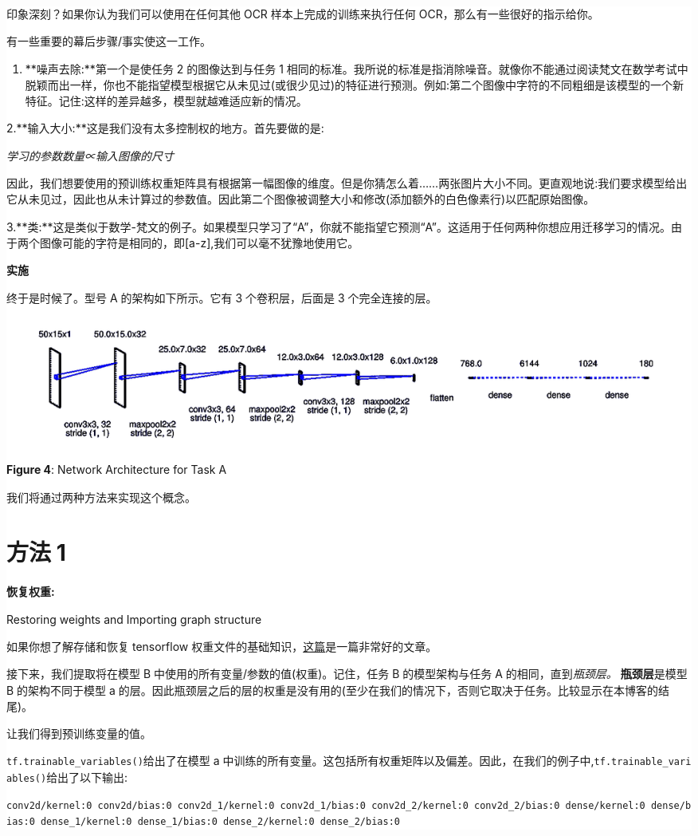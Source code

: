 印象深刻？如果你认为我们可以使用在任何其他 OCR 样本上完成的训练来执行任何 OCR，那么有一些很好的指示给你。

有一些重要的幕后步骤/事实使这一工作。

1.  **噪声去除:**第一个是使任务 2 的图像达到与任务 1 相同的标准。我所说的标准是指消除噪音。就像你不能通过阅读梵文在数学考试中脱颖而出一样，你也不能指望模型根据它从未见过(或很少见过)的特征进行预测。例如:第二个图像中字符的不同粗细是该模型的一个新特征。记住:这样的差异越多，模型就越难适应新的情况。

2.**输入大小:**这是我们没有太多控制权的地方。首先要做的是:

*学习的参数数量∝输入图像的尺寸*

因此，我们想要使用的预训练权重矩阵具有根据第一幅图像的维度。但是你猜怎么着……两张图片大小不同。更直观地说:我们要求模型给出它从未见过，因此也从未计算过的参数值。因此第二个图像被调整大小和修改(添加额外的白色像素行)以匹配原始图像。

3.**类:**这是类似于数学-梵文的例子。如果模型只学习了“A”，你就不能指望它预测“A”。这适用于任何两种你想应用迁移学习的情况。由于两个图像可能的字符是相同的，即[a-z],我们可以毫不犹豫地使用它。

**实施**

终于是时候了。型号 A 的架构如下所示。它有 3 个卷积层，后面是 3 个完全连接的层。

![](img/b57e260bf244766a09a5a94e4a0b4753.png)

**Figure 4**: Network Architecture for Task A

我们将通过两种方法来实现这个概念。

# 方法 1

**恢复权重:**

Restoring weights and Importing graph structure

如果你想了解存储和恢复 tensorflow 权重文件的基础知识，[这篇](http://cv-tricks.com/tensorflow-tutorial/save-restore-tensorflow-models-quick-complete-tutorial/)是一篇非常好的文章。

接下来，我们提取将在模型 B 中使用的所有变量/参数的值(权重)。记住，任务 B 的模型架构与任务 A 的相同，直到*瓶颈层。* **瓶颈层**是模型 B 的架构不同于模型 a 的层。因此瓶颈层之后的层的权重是没有用的(至少在我们的情况下，否则它取决于任务。比较显示在本博客的结尾)。

让我们得到预训练变量的值。

`tf.trainable_variables()`给出了在模型 a 中训练的所有变量。这包括所有权重矩阵以及偏差。因此，在我们的例子中,`tf.trainable_variables()`给出了以下输出:

`conv2d/kernel:0
conv2d/bias:0
conv2d_1/kernel:0
conv2d_1/bias:0
conv2d_2/kernel:0
conv2d_2/bias:0
dense/kernel:0
dense/bias:0
dense_1/kernel:0
dense_1/bias:0
dense_2/kernel:0
dense_2/bias:0`
